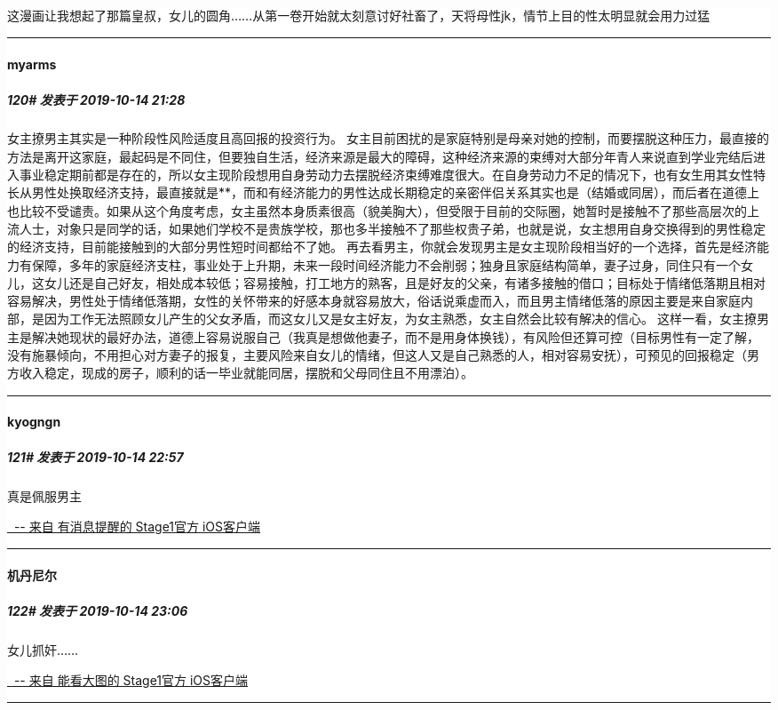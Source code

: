 这漫画让我想起了那篇皇叔，女儿的圆角……从第一卷开始就太刻意讨好社畜了，天将母性jk，情节上目的性太明显就会用力过猛







-----

####  myarms  
##### 120#       发表于 2019-10-14 21:28




女主撩男主其实是一种阶段性风险适度且高回报的投资行为。 女主目前困扰的是家庭特别是母亲对她的控制，而要摆脱这种压力，最直接的方法是离开这家庭，最起码是不同住，但要独自生活，经济来源是最大的障碍，这种经济来源的束缚对大部分年青人来说直到学业完结后进入事业稳定期前都是存在的，所以女主现阶段想用自身劳动力去摆脱经济束缚难度很大。在自身劳动力不足的情况下，也有女生用其女性特长从男性处换取经济支持，最直接就是**，而和有经济能力的男性达成长期稳定的亲密伴侣关系其实也是（结婚或同居），而后者在道德上也比较不受谴责。如果从这个角度考虑，女主虽然本身质素很高（貌美胸大），但受限于目前的交际圈，她暂时是接触不了那些高层次的上流人士，对象只是同学的话，如果她们学校不是贵族学校，那也多半接触不了那些权贵子弟，也就是说，女主想用自身交换得到的男性稳定的经济支持，目前能接触到的大部分男性短时间都给不了她。 再去看男主，你就会发现男主是女主现阶段相当好的一个选择，首先是经济能力有保障，多年的家庭经济支柱，事业处于上升期，未来一段时间经济能力不会削弱；独身且家庭结构简单，妻子过身，同住只有一个女儿，这女儿还是自己好友，相处成本较低；容易接触，打工地方的熟客，且是好友的父亲，有诸多接触的借口；目标处于情绪低落期且相对容易解决，男性处于情绪低落期，女性的关怀带来的好感本身就容易放大，俗话说乘虚而入，而且男主情绪低落的原因主要是来自家庭内部，是因为工作无法照顾女儿产生的父女矛盾，而这女儿又是女主好友，为女主熟悉，女主自然会比较有解决的信心。 这样一看，女主撩男主是解决她现状的最好办法，道德上容易说服自己（我真是想做他妻子，而不是用身体换钱），有风险但还算可控（目标男性有一定了解，没有施暴倾向，不用担心对方妻子的报复，主要风险来自女儿的情绪，但这人又是自己熟悉的人，相对容易安抚），可预见的回报稳定（男方收入稳定，现成的房子，顺利的话一毕业就能同居，摆脱和父母同住且不用漂泊）。







-----

####  kyogngn  
##### 121#       发表于 2019-10-14 22:57




真是佩服男主

[  -- 来自 有消息提醒的 Stage1官方 iOS客户端](https://itunes.apple.com/fi/app/saraba1st/id1221237470?mt=8)







-----

####  机丹尼尔  
##### 122#       发表于 2019-10-14 23:06




女儿抓奸……

[  -- 来自 能看大图的 Stage1官方 iOS客户端](https://itunes.apple.com/fi/app/saraba1st/id1221237470?mt=8)







-----
